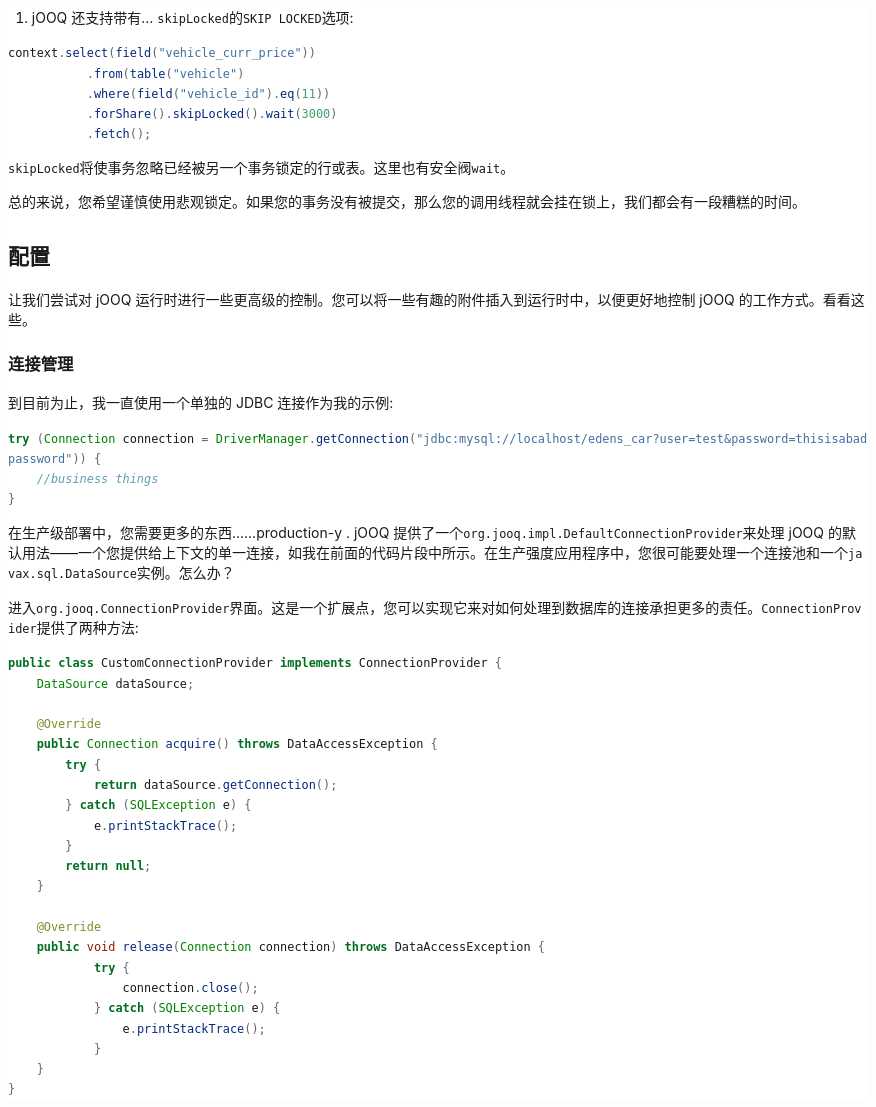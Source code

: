 1.  jOOQ 还支持带有… `skipLocked`的`SKIP LOCKED`选项:

```java
context.select(field("vehicle_curr_price"))
           .from(table("vehicle")
           .where(field("vehicle_id").eq(11))
           .forShare().skipLocked().wait(3000)
           .fetch();

```

`skipLocked`将使事务忽略已经被另一个事务锁定的行或表。这里也有安全阀`wait`。

总的来说，您希望谨慎使用悲观锁定。如果您的事务没有被提交，那么您的调用线程就会挂在锁上，我们都会有一段糟糕的时间。

## 配置

让我们尝试对 jOOQ 运行时进行一些更高级的控制。您可以将一些有趣的附件插入到运行时中，以便更好地控制 jOOQ 的工作方式。看看这些。

### 连接管理

到目前为止，我一直使用一个单独的 JDBC 连接作为我的示例:

```java
try (Connection connection = DriverManager.getConnection("jdbc:mysql://localhost/edens_car?user=test&password=thisisabadpassword")) {
    //business things
}

```

在生产级部署中，您需要更多的东西……production-y . jOOQ 提供了一个`org.jooq.impl.DefaultConnectionProvider`来处理 jOOQ 的默认用法——一个您提供给上下文的单一连接，如我在前面的代码片段中所示。在生产强度应用程序中，您很可能要处理一个连接池和一个`javax.sql.DataSource`实例。怎么办？

进入`org.jooq.ConnectionProvider`界面。这是一个扩展点，您可以实现它来对如何处理到数据库的连接承担更多的责任。`ConnectionProvider`提供了两种方法:

```java
public class CustomConnectionProvider implements ConnectionProvider {
    DataSource dataSource;

    @Override
    public Connection acquire() throws DataAccessException {
        try {
            return dataSource.getConnection();
        } catch (SQLException e) {
            e.printStackTrace();
        }
        return null;
    }

    @Override
    public void release(Connection connection) throws DataAccessException {
            try {
                connection.close();
            } catch (SQLException e) {
                e.printStackTrace();
            }
    }
}

```

